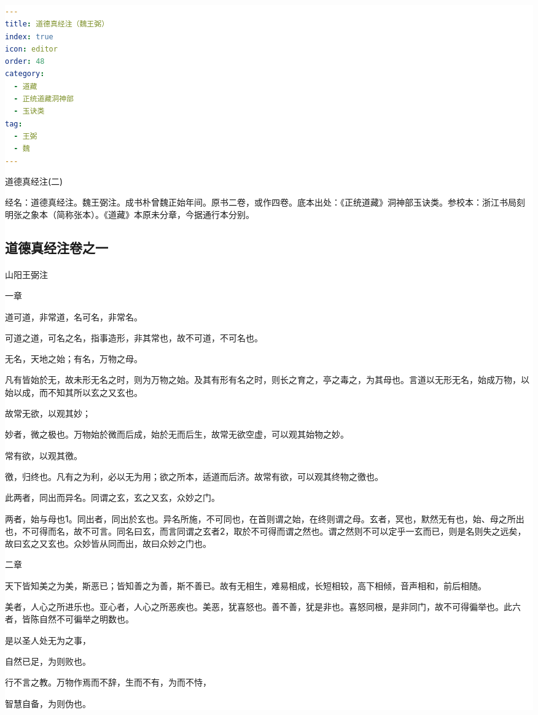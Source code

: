 ```yaml
---
title: 道德真经注（魏王弼）
index: true
icon: editor
order: 48
category:
  - 道藏
  - 正统道藏洞神部
  - 玉诀类
tag:
  - 王弼
  - 魏
---
```


道德真经注(二)  

经名：道德真经注。魏王弼注。成书朴曾魏正始年间。原书二卷，或作四卷。底本出处：《正统道藏》洞神部玉诀类。参校本：浙江书局刻明张之象本（简称张本）。《道藏》本原未分章，今据通行本分别。  

## 道德真经注卷之一

山阳王弼注  

一章  

道可道，非常道，名可名，非常名。  

可道之道，可名之名，指事造形，非其常也，故不可道，不可名也。  

无名，天地之始；有名，万物之母。  

凡有皆始於无，故未形无名之时，则为万物之始。及其有形有名之时，则长之育之，亭之毒之，为其母也。言道以无形无名，始成万物，以始以成，而不知其所以玄之又玄也。  

故常无欲，以观其妙；  

妙者，微之极也。万物始於微而后成，始於无而后生，故常无欲空虚，可以观其始物之妙。  

常有欲，以观其徼。  

徼，归终也。凡有之为利，必以无为用；欲之所本，适道而后济。故常有欲，可以观其终物之徼也。  

此两者，同出而异名。同谓之玄，玄之又玄，众妙之门。  

两者，始与母也1。同出者，同出於玄也。异名所施，不可同也，在首则谓之始，在终则谓之母。玄者，冥也，默然无有也，始、母之所出也，不可得而名，故不可言。同名曰玄，而言同谓之玄者2，取於不可得而谓之然也。谓之然则不可以定乎一玄而已，则是名则失之远矣，故曰玄之又玄也。众妙皆从同而出，故曰众妙之门也。  

二章  

天下皆知美之为美，斯恶已；皆知善之为善，斯不善已。故有无相生，难易相成，长短相较，高下相倾，音声相和，前后相随。  

美者，人心之所进乐也。亚心者，人心之所恶疾也。美恶，犹喜怒也。善不善，犹是非也。喜怒同根，是非同门，故不可得徧举也。此六者，皆陈自然不可徧举之明数也。  

是以圣人处无为之事，  

自然已足，为则败也。  

行不言之教。万物作焉而不辞，生而不有，为而不恃，  

智慧自备，为则伪也。  
